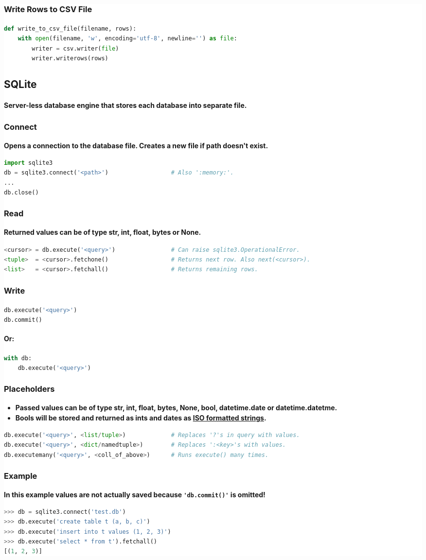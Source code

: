 ### Write Rows to CSV File
```python
def write_to_csv_file(filename, rows):
    with open(filename, 'w', encoding='utf-8', newline='') as file:
        writer = csv.writer(file)
        writer.writerows(rows)
```


SQLite
------
**Server-less database engine that stores each database into separate file.**

### Connect
**Opens a connection to the database file. Creates a new file if path doesn't exist.**
```python
import sqlite3
db = sqlite3.connect('<path>')                  # Also ':memory:'.
...
db.close()
```

### Read
**Returned values can be of type str, int, float, bytes or None.**
```python
<cursor> = db.execute('<query>')                # Can raise sqlite3.OperationalError.
<tuple>  = <cursor>.fetchone()                  # Returns next row. Also next(<cursor>).
<list>   = <cursor>.fetchall()                  # Returns remaining rows.
```

### Write
```python
db.execute('<query>')
db.commit()
```

#### Or:
```python
with db:
    db.execute('<query>')
```

### Placeholders
* **Passed values can be of type str, int, float, bytes, None, bool, datetime.date or datetime.datetme.**
* **Bools will be stored and returned as ints and dates as [ISO formatted strings](#encode).**
```python
db.execute('<query>', <list/tuple>)             # Replaces '?'s in query with values.
db.execute('<query>', <dict/namedtuple>)        # Replaces ':<key>'s with values.
db.executemany('<query>', <coll_of_above>)      # Runs execute() many times.
```

### Example
**In this example values are not actually saved because `'db.commit()'` is omitted!**
```python
>>> db = sqlite3.connect('test.db')
>>> db.execute('create table t (a, b, c)')
>>> db.execute('insert into t values (1, 2, 3)')
>>> db.execute('select * from t').fetchall()
[(1, 2, 3)]
``` 
